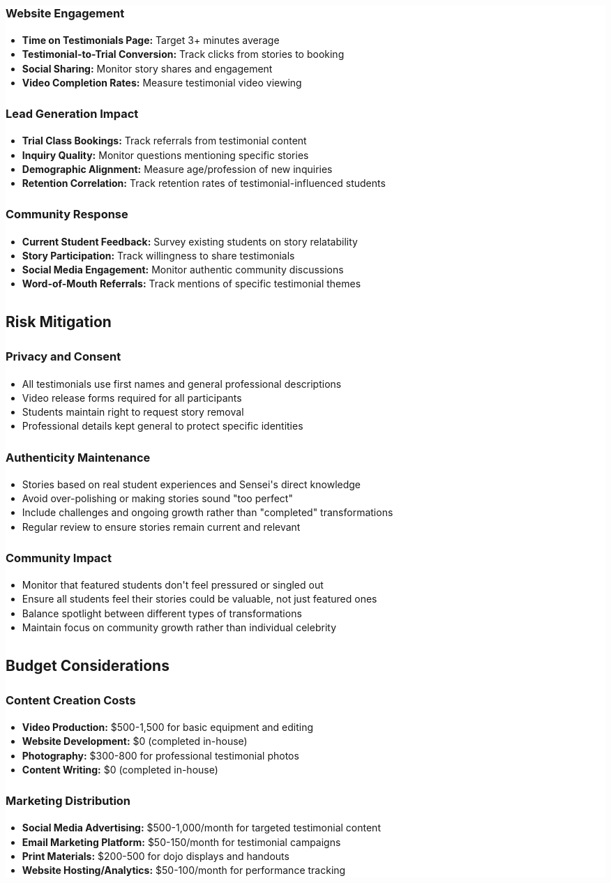 ### Website Engagement
- **Time on Testimonials Page:** Target 3+ minutes average
- **Testimonial-to-Trial Conversion:** Track clicks from stories to booking
- **Social Sharing:** Monitor story shares and engagement
- **Video Completion Rates:** Measure testimonial video viewing

### Lead Generation Impact
- **Trial Class Bookings:** Track referrals from testimonial content
- **Inquiry Quality:** Monitor questions mentioning specific stories
- **Demographic Alignment:** Measure age/profession of new inquiries
- **Retention Correlation:** Track retention rates of testimonial-influenced students

### Community Response
- **Current Student Feedback:** Survey existing students on story relatability
- **Story Participation:** Track willingness to share testimonials
- **Social Media Engagement:** Monitor authentic community discussions
- **Word-of-Mouth Referrals:** Track mentions of specific testimonial themes

## Risk Mitigation

### Privacy and Consent
- All testimonials use first names and general professional descriptions
- Video release forms required for all participants
- Students maintain right to request story removal
- Professional details kept general to protect specific identities

### Authenticity Maintenance
- Stories based on real student experiences and Sensei's direct knowledge
- Avoid over-polishing or making stories sound "too perfect"
- Include challenges and ongoing growth rather than "completed" transformations
- Regular review to ensure stories remain current and relevant

### Community Impact
- Monitor that featured students don't feel pressured or singled out
- Ensure all students feel their stories could be valuable, not just featured ones
- Balance spotlight between different types of transformations
- Maintain focus on community growth rather than individual celebrity

## Budget Considerations

### Content Creation Costs
- **Video Production:** $500-1,500 for basic equipment and editing
- **Website Development:** $0 (completed in-house)
- **Photography:** $300-800 for professional testimonial photos
- **Content Writing:** $0 (completed in-house)

### Marketing Distribution
- **Social Media Advertising:** $500-1,000/month for targeted testimonial content
- **Email Marketing Platform:** $50-150/month for testimonial campaigns
- **Print Materials:** $200-500 for dojo displays and handouts
- **Website Hosting/Analytics:** $50-100/month for performance tracking
